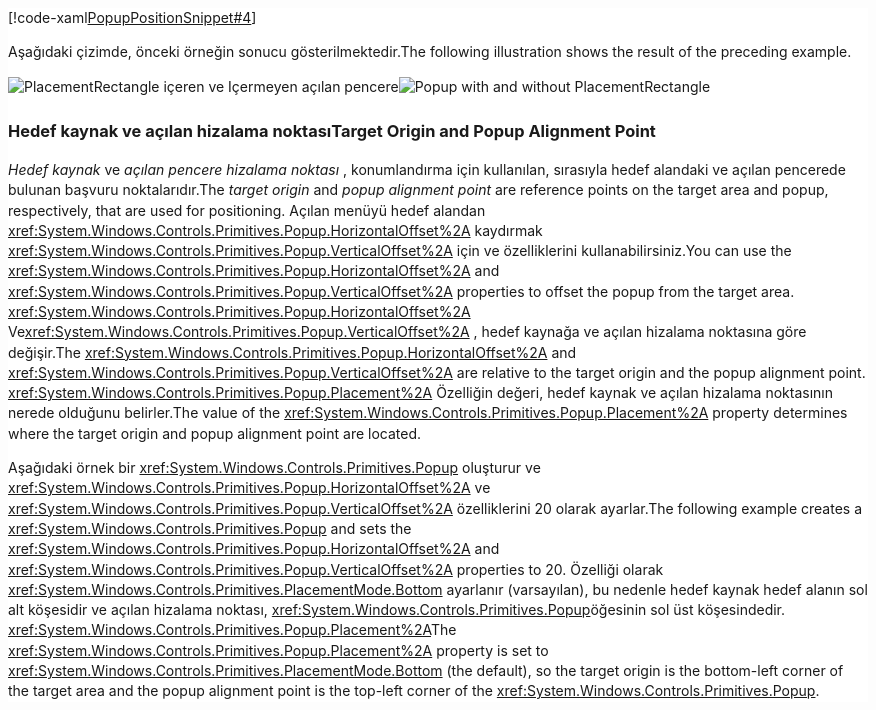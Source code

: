  [!code-xaml[PopupPositionSnippet#4](~/samples/snippets/csharp/VS_Snippets_Wpf/PopupPositionSnippet/CS/Window1.xaml#4)]  
  
 <span data-ttu-id="f1805-148">Aşağıdaki çizimde, önceki örneğin sonucu gösterilmektedir.</span><span class="sxs-lookup"><span data-stu-id="f1805-148">The following illustration shows the result of the preceding example.</span></span>  
  
 <span data-ttu-id="f1805-149">![PlacementRectangle içeren ve Içermeyen açılan pencere](./media/popup-placement-behavior/popup-placement-placement-rectangle.png "PlacementRectangle içeren ve Içermeyen açılan pencere.")</span><span class="sxs-lookup"><span data-stu-id="f1805-149">![Popup with and without PlacementRectangle](./media/popup-placement-behavior/popup-placement-placement-rectangle.png "Popup with and without PlacementRectangle.")</span></span>  

### <a name="target-origin-and-popup-alignment-point"></a><span data-ttu-id="f1805-150">Hedef kaynak ve açılan hizalama noktası</span><span class="sxs-lookup"><span data-stu-id="f1805-150">Target Origin and Popup Alignment Point</span></span>  
 <span data-ttu-id="f1805-151">*Hedef kaynak* ve *açılan pencere hizalama noktası* , konumlandırma için kullanılan, sırasıyla hedef alandaki ve açılan pencerede bulunan başvuru noktalarıdır.</span><span class="sxs-lookup"><span data-stu-id="f1805-151">The *target origin* and *popup alignment point* are reference points on the target area and popup, respectively, that are used for positioning.</span></span> <span data-ttu-id="f1805-152">Açılan menüyü hedef alandan <xref:System.Windows.Controls.Primitives.Popup.HorizontalOffset%2A> kaydırmak <xref:System.Windows.Controls.Primitives.Popup.VerticalOffset%2A> için ve özelliklerini kullanabilirsiniz.</span><span class="sxs-lookup"><span data-stu-id="f1805-152">You can use the <xref:System.Windows.Controls.Primitives.Popup.HorizontalOffset%2A> and <xref:System.Windows.Controls.Primitives.Popup.VerticalOffset%2A> properties to offset the popup from the target area.</span></span>  <span data-ttu-id="f1805-153"><xref:System.Windows.Controls.Primitives.Popup.HorizontalOffset%2A> Ve<xref:System.Windows.Controls.Primitives.Popup.VerticalOffset%2A> , hedef kaynağa ve açılan hizalama noktasına göre değişir.</span><span class="sxs-lookup"><span data-stu-id="f1805-153">The <xref:System.Windows.Controls.Primitives.Popup.HorizontalOffset%2A> and <xref:System.Windows.Controls.Primitives.Popup.VerticalOffset%2A> are relative to the target origin and the popup alignment point.</span></span> <span data-ttu-id="f1805-154"><xref:System.Windows.Controls.Primitives.Popup.Placement%2A> Özelliğin değeri, hedef kaynak ve açılan hizalama noktasının nerede olduğunu belirler.</span><span class="sxs-lookup"><span data-stu-id="f1805-154">The value of the <xref:System.Windows.Controls.Primitives.Popup.Placement%2A> property determines where the target origin and popup alignment point are located.</span></span>  
  
 <span data-ttu-id="f1805-155">Aşağıdaki örnek bir <xref:System.Windows.Controls.Primitives.Popup> oluşturur ve <xref:System.Windows.Controls.Primitives.Popup.HorizontalOffset%2A> ve <xref:System.Windows.Controls.Primitives.Popup.VerticalOffset%2A> özelliklerini 20 olarak ayarlar.</span><span class="sxs-lookup"><span data-stu-id="f1805-155">The following example creates a <xref:System.Windows.Controls.Primitives.Popup> and sets the <xref:System.Windows.Controls.Primitives.Popup.HorizontalOffset%2A> and <xref:System.Windows.Controls.Primitives.Popup.VerticalOffset%2A> properties to 20.</span></span>  <span data-ttu-id="f1805-156">Özelliği olarak <xref:System.Windows.Controls.Primitives.PlacementMode.Bottom> ayarlanır (varsayılan), bu nedenle hedef kaynak hedef alanın sol alt köşesidir ve açılan hizalama noktası, <xref:System.Windows.Controls.Primitives.Popup>öğesinin sol üst köşesindedir. <xref:System.Windows.Controls.Primitives.Popup.Placement%2A></span><span class="sxs-lookup"><span data-stu-id="f1805-156">The <xref:System.Windows.Controls.Primitives.Popup.Placement%2A> property is set to <xref:System.Windows.Controls.Primitives.PlacementMode.Bottom> (the default), so the target origin is the bottom-left corner of the target area and the popup alignment point is the top-left corner of the <xref:System.Windows.Controls.Primitives.Popup>.</span></span>  
  